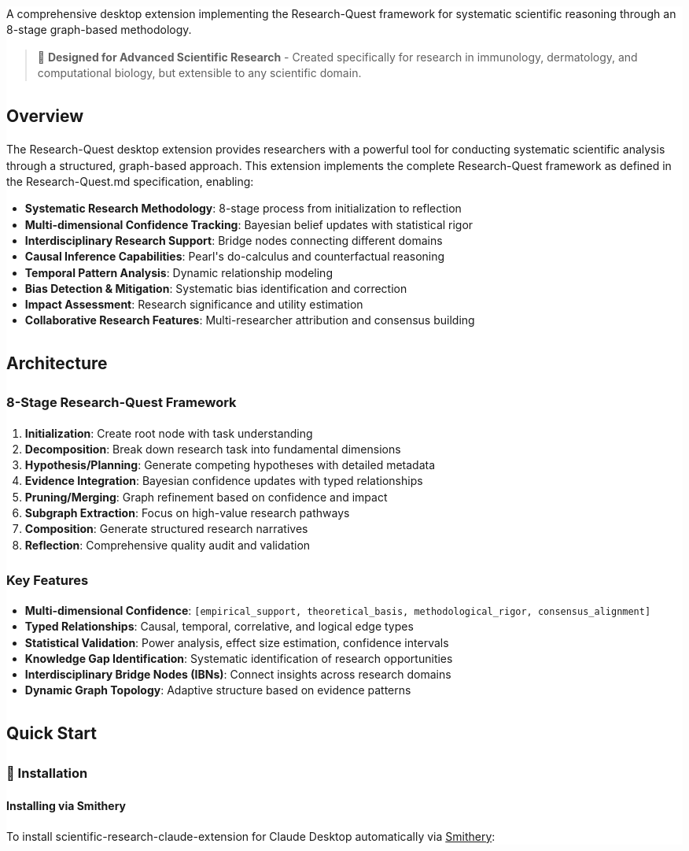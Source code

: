 A comprehensive desktop extension implementing the Research-Quest framework for systematic scientific reasoning through an 8-stage graph-based methodology.

> 🧬 **Designed for Advanced Scientific Research** - Created specifically for research in immunology, dermatology, and computational biology, but extensible to any scientific domain.

## Overview

The Research-Quest desktop extension provides researchers with a powerful tool for conducting systematic scientific analysis through a structured, graph-based approach. This extension implements the complete Research-Quest framework as defined in the Research-Quest.md specification, enabling:

- **Systematic Research Methodology**: 8-stage process from initialization to reflection
- **Multi-dimensional Confidence Tracking**: Bayesian belief updates with statistical rigor
- **Interdisciplinary Research Support**: Bridge nodes connecting different domains
- **Causal Inference Capabilities**: Pearl's do-calculus and counterfactual reasoning
- **Temporal Pattern Analysis**: Dynamic relationship modeling
- **Bias Detection & Mitigation**: Systematic bias identification and correction
- **Impact Assessment**: Research significance and utility estimation
- **Collaborative Research Features**: Multi-researcher attribution and consensus building

## Architecture

### 8-Stage Research-Quest Framework

1. **Initialization**: Create root node with task understanding
2. **Decomposition**: Break down research task into fundamental dimensions
3. **Hypothesis/Planning**: Generate competing hypotheses with detailed metadata
4. **Evidence Integration**: Bayesian confidence updates with typed relationships
5. **Pruning/Merging**: Graph refinement based on confidence and impact
6. **Subgraph Extraction**: Focus on high-value research pathways
7. **Composition**: Generate structured research narratives
8. **Reflection**: Comprehensive quality audit and validation

### Key Features

- **Multi-dimensional Confidence**: `[empirical_support, theoretical_basis, methodological_rigor, consensus_alignment]`
- **Typed Relationships**: Causal, temporal, correlative, and logical edge types
- **Statistical Validation**: Power analysis, effect size estimation, confidence intervals
- **Knowledge Gap Identification**: Systematic identification of research opportunities
- **Interdisciplinary Bridge Nodes (IBNs)**: Connect insights across research domains
- **Dynamic Graph Topology**: Adaptive structure based on evidence patterns

## Quick Start

### 🚀 Installation

#### Installing via Smithery

To install scientific-research-claude-extension for Claude Desktop automatically via [Smithery](https://smithery.ai/server/@SaptaDey/scientific-research-claude-extension):
